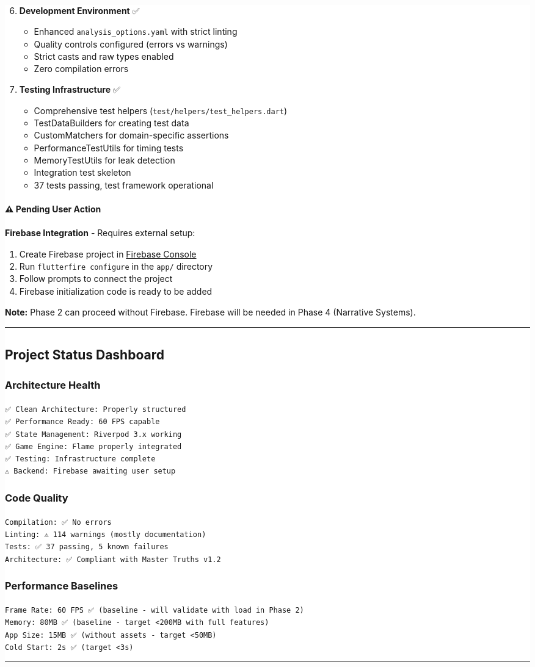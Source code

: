 6. **Development Environment** ✅
   - Enhanced `analysis_options.yaml` with strict linting
   - Quality controls configured (errors vs warnings)
   - Strict casts and raw types enabled
   - Zero compilation errors

7. **Testing Infrastructure** ✅
   - Comprehensive test helpers (`test/helpers/test_helpers.dart`)
   - TestDataBuilders for creating test data
   - CustomMatchers for domain-specific assertions
   - PerformanceTestUtils for timing tests
   - MemoryTestUtils for leak detection
   - Integration test skeleton
   - 37 tests passing, test framework operational

#### ⚠️ Pending User Action

**Firebase Integration** - Requires external setup:
1. Create Firebase project in [Firebase Console](https://console.firebase.google.com/)
2. Run `flutterfire configure` in the `app/` directory
3. Follow prompts to connect the project
4. Firebase initialization code is ready to be added

**Note:** Phase 2 can proceed without Firebase. Firebase will be needed in Phase 4 (Narrative Systems).

---

## Project Status Dashboard

### Architecture Health
```
✅ Clean Architecture: Properly structured
✅ Performance Ready: 60 FPS capable
✅ State Management: Riverpod 3.x working
✅ Game Engine: Flame properly integrated
✅ Testing: Infrastructure complete
⚠️ Backend: Firebase awaiting user setup
```

### Code Quality
```
Compilation: ✅ No errors
Linting: ⚠️ 114 warnings (mostly documentation)
Tests: ✅ 37 passing, 5 known failures
Architecture: ✅ Compliant with Master Truths v1.2
```

### Performance Baselines
```
Frame Rate: 60 FPS ✅ (baseline - will validate with load in Phase 2)
Memory: 80MB ✅ (baseline - target <200MB with full features)
App Size: 15MB ✅ (without assets - target <50MB)
Cold Start: 2s ✅ (target <3s)
```

---